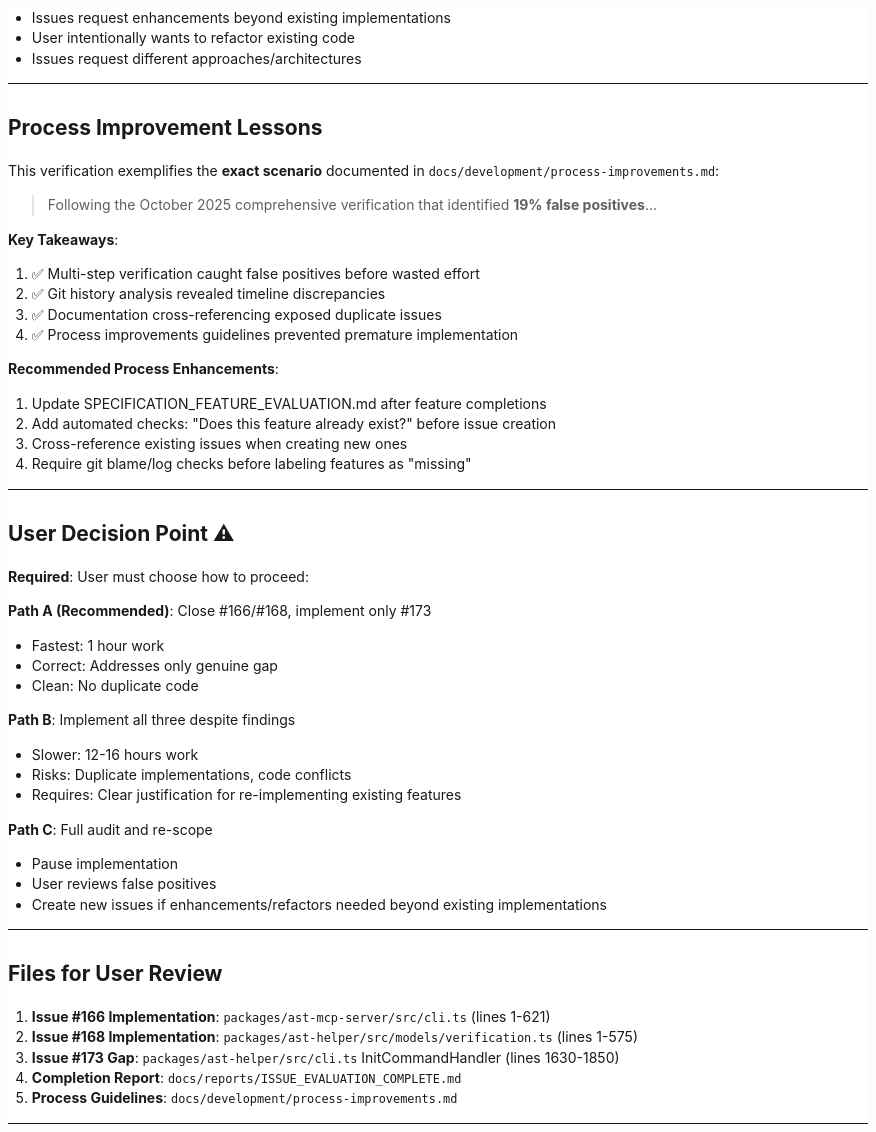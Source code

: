 - Issues request enhancements beyond existing implementations
- User intentionally wants to refactor existing code
- Issues request different approaches/architectures

---

## Process Improvement Lessons

This verification exemplifies the **exact scenario** documented in `docs/development/process-improvements.md`:

> Following the October 2025 comprehensive verification that identified **19% false positives**...

**Key Takeaways**:

1. ✅ Multi-step verification caught false positives before wasted effort
2. ✅ Git history analysis revealed timeline discrepancies
3. ✅ Documentation cross-referencing exposed duplicate issues
4. ✅ Process improvements guidelines prevented premature implementation

**Recommended Process Enhancements**:

1. Update SPECIFICATION_FEATURE_EVALUATION.md after feature completions
2. Add automated checks: "Does this feature already exist?" before issue creation
3. Cross-reference existing issues when creating new ones
4. Require git blame/log checks before labeling features as "missing"

---

## User Decision Point ⚠️

**Required**: User must choose how to proceed:

**Path A (Recommended)**: Close #166/#168, implement only #173

- Fastest: 1 hour work
- Correct: Addresses only genuine gap
- Clean: No duplicate code

**Path B**: Implement all three despite findings

- Slower: 12-16 hours work
- Risks: Duplicate implementations, code conflicts
- Requires: Clear justification for re-implementing existing features

**Path C**: Full audit and re-scope

- Pause implementation
- User reviews false positives
- Create new issues if enhancements/refactors needed beyond existing implementations

---

## Files for User Review

1. **Issue #166 Implementation**: `packages/ast-mcp-server/src/cli.ts` (lines 1-621)
2. **Issue #168 Implementation**: `packages/ast-helper/src/models/verification.ts` (lines 1-575)
3. **Issue #173 Gap**: `packages/ast-helper/src/cli.ts` InitCommandHandler (lines 1630-1850)
4. **Completion Report**: `docs/reports/ISSUE_EVALUATION_COMPLETE.md`
5. **Process Guidelines**: `docs/development/process-improvements.md`

---